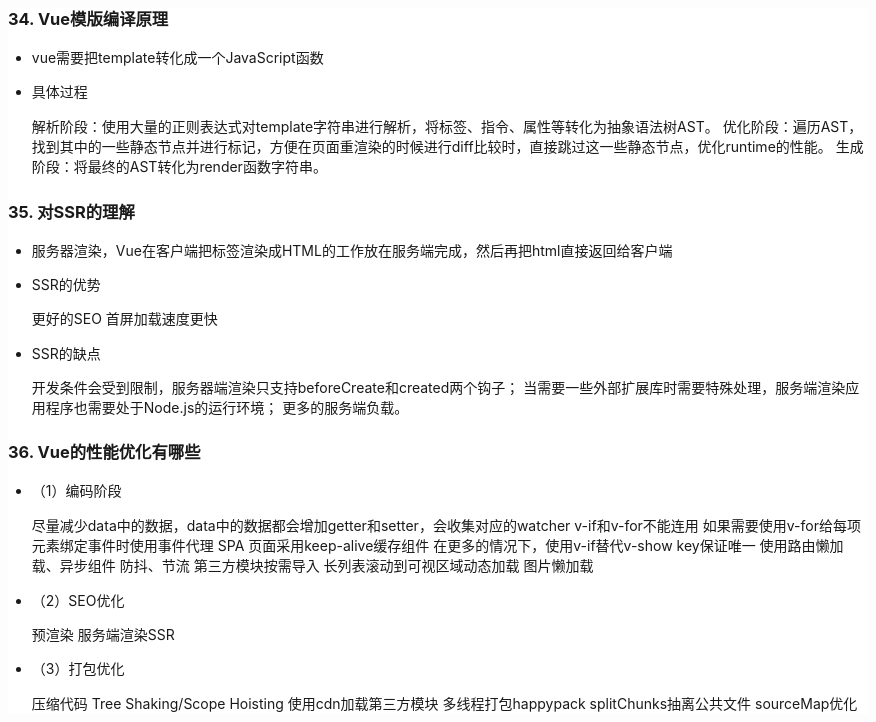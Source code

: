 
### 34. Vue模版编译原理

- vue需要把template转化成一个JavaScript函数
- 具体过程

  解析阶段：使用大量的正则表达式对template字符串进行解析，将标签、指令、属性等转化为抽象语法树AST。
  优化阶段：遍历AST，找到其中的一些静态节点并进行标记，方便在页面重渲染的时候进行diff比较时，直接跳过这一些静态节点，优化runtime的性能。
  生成阶段：将最终的AST转化为render函数字符串。
  
  

### 35. 对SSR的理解

- 服务器渲染，Vue在客户端把标签渲染成HTML的工作放在服务端完成，然后再把html直接返回给客户端
- SSR的优势

  更好的SEO
  首屏加载速度更快
  
  

- SSR的缺点

  开发条件会受到限制，服务器端渲染只支持beforeCreate和created两个钩子；
  当需要一些外部扩展库时需要特殊处理，服务端渲染应用程序也需要处于Node.js的运行环境；
  更多的服务端负载。
  
  

### 36. Vue的性能优化有哪些

- （1）编码阶段

  尽量减少data中的数据，data中的数据都会增加getter和setter，会收集对应的watcher
  v-if和v-for不能连用
  如果需要使用v-for给每项元素绑定事件时使用事件代理
  SPA 页面采用keep-alive缓存组件
  在更多的情况下，使用v-if替代v-show
  key保证唯一
  使用路由懒加载、异步组件
  防抖、节流
  第三方模块按需导入
  长列表滚动到可视区域动态加载
  图片懒加载
  

- （2）SEO优化

  预渲染
  服务端渲染SSR
  
  

- （3）打包优化

  压缩代码
  Tree Shaking/Scope Hoisting
  使用cdn加载第三方模块
  多线程打包happypack
  splitChunks抽离公共文件
  sourceMap优化
  